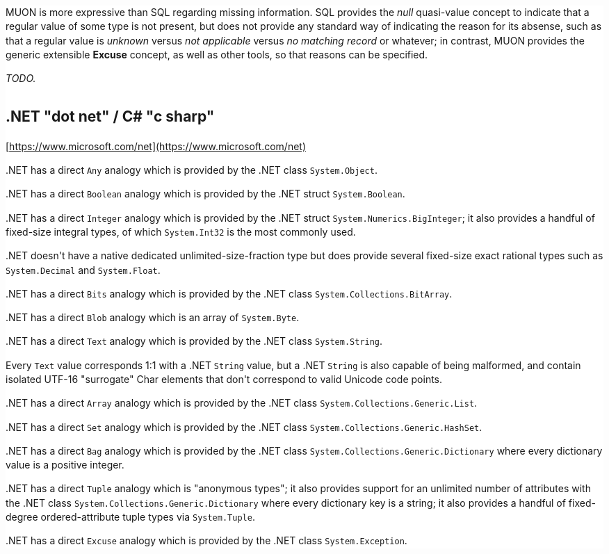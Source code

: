 MUON is more expressive than SQL regarding missing information.
SQL provides the *null* quasi-value concept to indicate that a regular
value of some type is not present, but does not provide any standard way of
indicating the reason for its absense, such as that a regular value is
*unknown* versus *not applicable* versus *no matching record* or whatever;
in contrast, MUON provides the generic extensible **Excuse** concept, as
well as other tools, so that reasons can be specified.

*TODO.*

## .NET "dot net" / C# "c sharp"

[https://www.microsoft.com/net](https://www.microsoft.com/net)

.NET has a direct `Any` analogy which is provided by the .NET
class `System.Object`.

.NET has a direct `Boolean` analogy which is provided by the .NET
struct `System.Boolean`.

.NET has a direct `Integer` analogy which is provided by the .NET struct
`System.Numerics.BigInteger`; it also provides a handful of fixed-size
integral types, of which `System.Int32` is the most commonly used.

.NET doesn't have a native dedicated unlimited-size-fraction type but does
provide several fixed-size exact rational types such as `System.Decimal`
and `System.Float`.

.NET has a direct `Bits` analogy which is provided by the .NET
class `System.Collections.BitArray`.

.NET has a direct `Blob` analogy which is an array of `System.Byte`.

.NET has a direct `Text` analogy which is provided by the .NET
class `System.String`.

Every `Text` value corresponds 1:1 with a .NET `String` value, but a .NET
`String` is also capable of being malformed, and contain isolated UTF-16
"surrogate" Char elements that don't correspond to valid Unicode code points.

.NET has a direct `Array` analogy which is provided by the .NET
class `System.Collections.Generic.List`.

.NET has a direct `Set` analogy which is provided by the .NET
class `System.Collections.Generic.HashSet`.

.NET has a direct `Bag` analogy which is provided by the .NET class
`System.Collections.Generic.Dictionary` where every dictionary value is a
positive integer.

.NET has a direct `Tuple` analogy which is "anonymous types"; it also
provides support for an unlimited number of attributes with the .NET class
`System.Collections.Generic.Dictionary` where every dictionary key is a
string; it also provides a handful of fixed-degree ordered-attribute tuple
types via `System.Tuple`.

.NET has a direct `Excuse` analogy which is provided by the .NET class
`System.Exception`.
